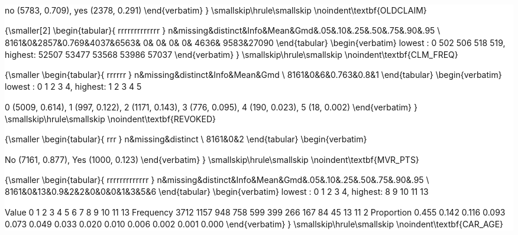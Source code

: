 no (5783, 0.709), yes (2378, 0.291)
\end{verbatim}
}
\smallskip\hrule\smallskip
\noindent\textbf{OLDCLAIM}

{\smaller[2]
\begin{tabular}{ rrrrrrrrrrrrr }
n&missing&distinct&Info&Mean&Gmd&.05&.10&.25&.50&.75&.90&.95 \\
8161&0&2857&0.769&4037&6563&    0&    0&    0&    0& 4636& 9583&27090 \end{tabular}
\begin{verbatim}
lowest :     0   502   506   518   519, highest: 52507 53477 53568 53986 57037 
\end{verbatim}
}
\smallskip\hrule\smallskip
\noindent\textbf{CLM\_FREQ}

{\smaller
\begin{tabular}{ rrrrrr }
n&missing&distinct&Info&Mean&Gmd \\
8161&0&6&0.763&0.8&1 \end{tabular}
\begin{verbatim}
lowest : 0 1 2 3 4, highest: 1 2 3 4 5 

0 (5009, 0.614), 1 (997, 0.122), 2 (1171, 0.143), 3 (776, 0.095), 4 (190, 0.023), 5 (18,
0.002)
\end{verbatim}
}
\smallskip\hrule\smallskip
\noindent\textbf{REVOKED}

{\smaller
\begin{tabular}{ rrr }
n&missing&distinct \\
8161&0&2 \end{tabular}
\begin{verbatim}

No (7161, 0.877), Yes (1000, 0.123)
\end{verbatim}
}
\smallskip\hrule\smallskip
\noindent\textbf{MVR\_PTS}

{\smaller
\begin{tabular}{ rrrrrrrrrrrrr }
n&missing&distinct&Info&Mean&Gmd&.05&.10&.25&.50&.75&.90&.95 \\
8161&0&13&0.9&2&2&0&0&0&1&3&5&6 \end{tabular}
\begin{verbatim}
lowest :  0  1  2  3  4, highest:  8  9 10 11 13 
                                                                                        
Value          0     1     2     3     4     5     6     7     8     9    10    11    13
Frequency   3712  1157   948   758   599   399   266   167    84    45    13    11     2
Proportion 0.455 0.142 0.116 0.093 0.073 0.049 0.033 0.020 0.010 0.006 0.002 0.001 0.000
\end{verbatim}
}
\smallskip\hrule\smallskip
\noindent\textbf{CAR\_AGE}


[^1]: ["Insider Information: How Insurance Companies Measure Risk - Insurance Companies.com."](http://www.insurancecompanies.com/insider-information-how-insurance-companies-measure-risk/) Insurance Companiescom. N.p., n.d. Web. 06 Nov. 2016.
[^2]: Ortman, Jennifer M., Victoria A. Velkoff, and Howard Hogan. "An aging nation: the older population in the United States." Washington, DC: US Census Bureau (2014): 25-1140.
[^3]: Stekhoven, Daniel J., and Peter B?hlmann. ["MissForest-non-parametric missing value imputation for mixed-type data." Bioinformatics 28.1 (2012): 112-118](http://bioinformatics.oxfordjournals.org/content/28/1/112.short).
[^5]: Osborne, Jason W. "Improving your data transformations: Applying the Box-Cox transformation." Practical Assessment, Research & Evaluation 15.12 (2010): 1-9.
[^6]: [By Understanding Both the Concept of Transformation and the Box-Cox Method, Practitioners Will Be Better Prepared to Work with Non-normal Data.](https://www.isixsigma.com/tools-templates/normality/making-data-normal-using-box-cox-power-transformation/) . "Making Data Normal Using Box-Cox Power Transformation." ISixSigma. N.p., n.d. Web. 29 Oct. 2016.
[^7]: ["Which Variance Inflation Factor Should I Be Using: $text{GVIF}$ or $text{GVIF}^{1/(2cdottext{df})}$?"](http://stats.stackexchange.com/a/96584) R. N.p., n.d. Web. 13 Nov. 2016.